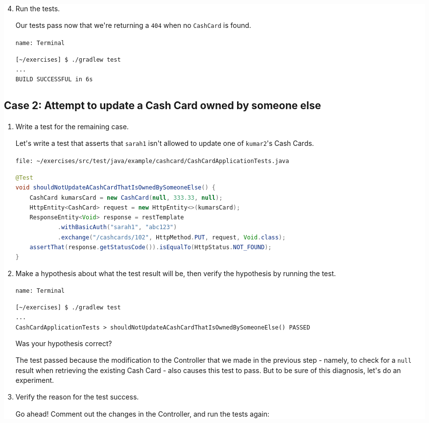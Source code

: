 4. Run the tests.

   Our tests pass now that we're returning a `404` when no `CashCard` is found.

   ```dashboard:open-dashboard
   name: Terminal
   ```

   ```shell
   [~/exercises] $ ./gradlew test
   ...
   BUILD SUCCESSFUL in 6s
   ```

## Case 2: Attempt to update a Cash Card owned by someone else

1. Write a test for the remaining case.

   Let's write a test that asserts that `sarah1` isn't allowed to update one of `kumar2`'s Cash Cards.

   ```editor:open-file
   file: ~/exercises/src/test/java/example/cashcard/CashCardApplicationTests.java
   ```

   ```java
   @Test
   void shouldNotUpdateACashCardThatIsOwnedBySomeoneElse() {
       CashCard kumarsCard = new CashCard(null, 333.33, null);
       HttpEntity<CashCard> request = new HttpEntity<>(kumarsCard);
       ResponseEntity<Void> response = restTemplate
               .withBasicAuth("sarah1", "abc123")
               .exchange("/cashcards/102", HttpMethod.PUT, request, Void.class);
       assertThat(response.getStatusCode()).isEqualTo(HttpStatus.NOT_FOUND);
   }
   ```

2. Make a hypothesis about what the test result will be, then verify the hypothesis by running the test.

   ```dashboard:open-dashboard
   name: Terminal
   ```

   ```shell
   [~/exercises] $ ./gradlew test
   ...
   CashCardApplicationTests > shouldNotUpdateACashCardThatIsOwnedBySomeoneElse() PASSED
   ```

   Was your hypothesis correct?

   The test passed because the modification to the Controller that we made in the previous step - namely, to check for a `null` result when retrieving the existing Cash Card - also causes this test to pass. But to be sure of this diagnosis, let's do an experiment.

3. Verify the reason for the test success.

   Go ahead! Comment out the changes in the Controller, and run the tests again:
